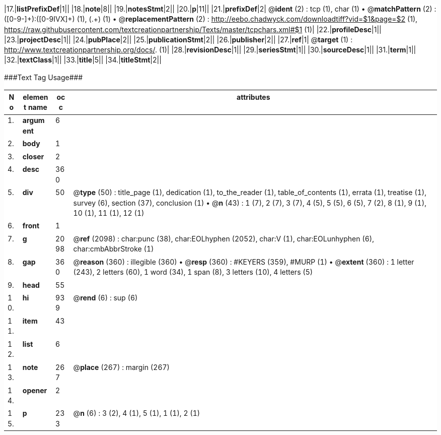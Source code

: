 |17.|__listPrefixDef__|1||
|18.|__note__|8||
|19.|__notesStmt__|2||
|20.|__p__|11||
|21.|__prefixDef__|2| @__ident__ (2) : tcp (1), char (1)  •  @__matchPattern__ (2) : ([0-9\-]+):([0-9IVX]+) (1), (.+) (1)  •  @__replacementPattern__ (2) : http://eebo.chadwyck.com/downloadtiff?vid=$1&page=$2 (1), https://raw.githubusercontent.com/textcreationpartnership/Texts/master/tcpchars.xml#$1 (1)|
|22.|__profileDesc__|1||
|23.|__projectDesc__|1||
|24.|__pubPlace__|2||
|25.|__publicationStmt__|2||
|26.|__publisher__|2||
|27.|__ref__|1| @__target__ (1) : http://www.textcreationpartnership.org/docs/. (1)|
|28.|__revisionDesc__|1||
|29.|__seriesStmt__|1||
|30.|__sourceDesc__|1||
|31.|__term__|1||
|32.|__textClass__|1||
|33.|__title__|5||
|34.|__titleStmt__|2||


###Text Tag Usage###

|No|element name|occ|attributes|
|---|---|---|---|
|1.|__argument__|6||
|2.|__body__|1||
|3.|__closer__|2||
|4.|__desc__|360||
|5.|__div__|50| @__type__ (50) : title_page (1), dedication (1), to_the_reader (1), table_of_contents (1), errata (1), treatise (1), survey (6), section (37), conclusion (1)  •  @__n__ (43) : 1 (7), 2 (7), 3 (7), 4 (5), 5 (5), 6 (5), 7 (2), 8 (1), 9 (1), 10 (1), 11 (1), 12 (1)|
|6.|__front__|1||
|7.|__g__|2098| @__ref__ (2098) : char:punc (38), char:EOLhyphen (2052), char:V (1), char:EOLunhyphen (6), char:cmbAbbrStroke (1)|
|8.|__gap__|360| @__reason__ (360) : illegible (360)  •  @__resp__ (360) : #KEYERS (359), #MURP (1)  •  @__extent__ (360) : 1 letter (243), 2 letters (60), 1 word (34), 1 span (8), 3 letters (10), 4 letters (5)|
|9.|__head__|55||
|10.|__hi__|939| @__rend__ (6) : sup (6)|
|11.|__item__|43||
|12.|__list__|6||
|13.|__note__|267| @__place__ (267) : margin (267)|
|14.|__opener__|2||
|15.|__p__|233| @__n__ (6) : 3 (2), 4 (1), 5 (1), 1 (1), 2 (1)|